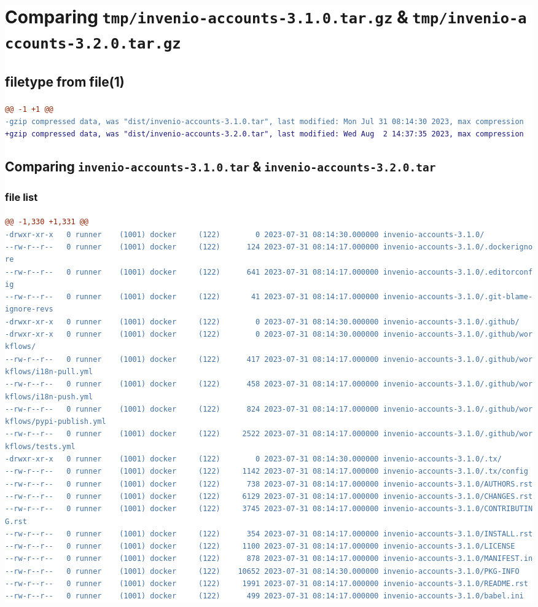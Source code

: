 # Comparing `tmp/invenio-accounts-3.1.0.tar.gz` & `tmp/invenio-accounts-3.2.0.tar.gz`

## filetype from file(1)

```diff
@@ -1 +1 @@
-gzip compressed data, was "dist/invenio-accounts-3.1.0.tar", last modified: Mon Jul 31 08:14:30 2023, max compression
+gzip compressed data, was "dist/invenio-accounts-3.2.0.tar", last modified: Wed Aug  2 14:37:35 2023, max compression
```

## Comparing `invenio-accounts-3.1.0.tar` & `invenio-accounts-3.2.0.tar`

### file list

```diff
@@ -1,330 +1,331 @@
-drwxr-xr-x   0 runner    (1001) docker     (122)        0 2023-07-31 08:14:30.000000 invenio-accounts-3.1.0/
--rw-r--r--   0 runner    (1001) docker     (122)      124 2023-07-31 08:14:17.000000 invenio-accounts-3.1.0/.dockerignore
--rw-r--r--   0 runner    (1001) docker     (122)      641 2023-07-31 08:14:17.000000 invenio-accounts-3.1.0/.editorconfig
--rw-r--r--   0 runner    (1001) docker     (122)       41 2023-07-31 08:14:17.000000 invenio-accounts-3.1.0/.git-blame-ignore-revs
-drwxr-xr-x   0 runner    (1001) docker     (122)        0 2023-07-31 08:14:30.000000 invenio-accounts-3.1.0/.github/
-drwxr-xr-x   0 runner    (1001) docker     (122)        0 2023-07-31 08:14:30.000000 invenio-accounts-3.1.0/.github/workflows/
--rw-r--r--   0 runner    (1001) docker     (122)      417 2023-07-31 08:14:17.000000 invenio-accounts-3.1.0/.github/workflows/i18n-pull.yml
--rw-r--r--   0 runner    (1001) docker     (122)      458 2023-07-31 08:14:17.000000 invenio-accounts-3.1.0/.github/workflows/i18n-push.yml
--rw-r--r--   0 runner    (1001) docker     (122)      824 2023-07-31 08:14:17.000000 invenio-accounts-3.1.0/.github/workflows/pypi-publish.yml
--rw-r--r--   0 runner    (1001) docker     (122)     2522 2023-07-31 08:14:17.000000 invenio-accounts-3.1.0/.github/workflows/tests.yml
-drwxr-xr-x   0 runner    (1001) docker     (122)        0 2023-07-31 08:14:30.000000 invenio-accounts-3.1.0/.tx/
--rw-r--r--   0 runner    (1001) docker     (122)     1142 2023-07-31 08:14:17.000000 invenio-accounts-3.1.0/.tx/config
--rw-r--r--   0 runner    (1001) docker     (122)      738 2023-07-31 08:14:17.000000 invenio-accounts-3.1.0/AUTHORS.rst
--rw-r--r--   0 runner    (1001) docker     (122)     6129 2023-07-31 08:14:17.000000 invenio-accounts-3.1.0/CHANGES.rst
--rw-r--r--   0 runner    (1001) docker     (122)     3745 2023-07-31 08:14:17.000000 invenio-accounts-3.1.0/CONTRIBUTING.rst
--rw-r--r--   0 runner    (1001) docker     (122)      354 2023-07-31 08:14:17.000000 invenio-accounts-3.1.0/INSTALL.rst
--rw-r--r--   0 runner    (1001) docker     (122)     1100 2023-07-31 08:14:17.000000 invenio-accounts-3.1.0/LICENSE
--rw-r--r--   0 runner    (1001) docker     (122)      878 2023-07-31 08:14:17.000000 invenio-accounts-3.1.0/MANIFEST.in
--rw-r--r--   0 runner    (1001) docker     (122)    10652 2023-07-31 08:14:30.000000 invenio-accounts-3.1.0/PKG-INFO
--rw-r--r--   0 runner    (1001) docker     (122)     1991 2023-07-31 08:14:17.000000 invenio-accounts-3.1.0/README.rst
--rw-r--r--   0 runner    (1001) docker     (122)      499 2023-07-31 08:14:17.000000 invenio-accounts-3.1.0/babel.ini
```